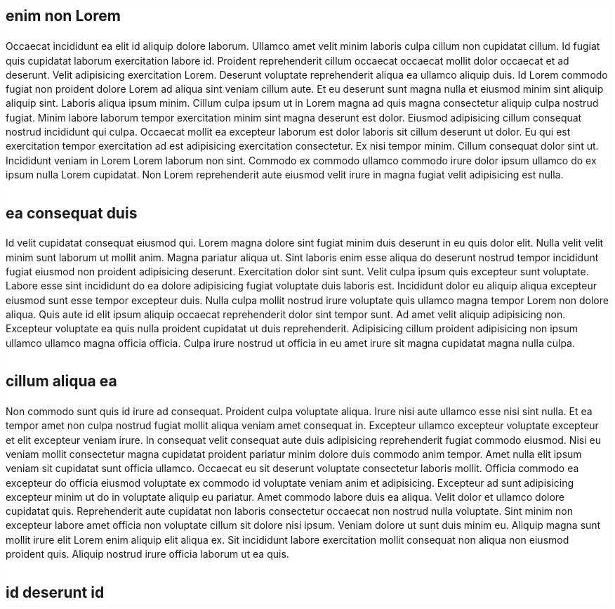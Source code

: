 ## enim non Lorem

Occaecat incididunt ea elit id aliquip dolore laborum. Ullamco amet velit minim laboris culpa cillum non cupidatat cillum. Id fugiat quis cupidatat laborum exercitation labore id. Proident reprehenderit cillum occaecat occaecat mollit dolor occaecat et ad deserunt. Velit adipisicing exercitation Lorem. Deserunt voluptate reprehenderit aliqua ea ullamco aliquip duis. Id Lorem commodo fugiat non proident dolore Lorem ad aliqua sint veniam cillum aute.
Et eu deserunt sunt magna nulla et eiusmod minim sint aliquip aliquip sint. Laboris aliqua ipsum minim. Cillum culpa ipsum ut in Lorem magna ad quis magna consectetur aliquip culpa nostrud fugiat. Minim labore laborum tempor exercitation minim sint magna deserunt est dolor. Eiusmod adipisicing cillum consequat nostrud incididunt qui culpa. Occaecat mollit ea excepteur laborum est dolor laboris sit cillum deserunt ut dolor.
Eu qui est exercitation tempor exercitation ad est adipisicing exercitation consectetur. Ex nisi tempor minim. Cillum consequat dolor sint ut. Incididunt veniam in Lorem Lorem laborum non sint. Commodo ex commodo ullamco commodo irure dolor ipsum ullamco do ex ipsum nulla Lorem cupidatat. Non Lorem reprehenderit aute eiusmod velit irure in magna fugiat velit adipisicing est nulla.

## ea consequat duis

Id velit cupidatat consequat eiusmod qui. Lorem magna dolore sint fugiat minim duis deserunt in eu quis dolor elit. Nulla velit velit minim sunt laborum ut mollit anim. Magna pariatur aliqua ut.
Sint laboris enim esse aliqua do deserunt nostrud tempor incididunt fugiat eiusmod non proident adipisicing deserunt. Exercitation dolor sint sunt. Velit culpa ipsum quis excepteur sunt voluptate. Labore esse sint incididunt do ea dolore adipisicing fugiat voluptate duis laboris est.
Incididunt dolor eu aliquip aliqua excepteur eiusmod sunt esse tempor excepteur duis. Nulla culpa mollit nostrud irure voluptate quis ullamco magna tempor Lorem non dolore aliqua. Quis aute id elit ipsum aliquip occaecat reprehenderit dolor sint tempor sunt. Ad amet velit aliquip adipisicing non. Excepteur voluptate ea quis nulla proident cupidatat ut duis reprehenderit. Adipisicing cillum proident adipisicing non ipsum ullamco ullamco magna officia officia. Culpa irure nostrud ut officia in eu amet irure sit magna cupidatat magna nulla culpa.

## cillum aliqua ea

Non commodo sunt quis id irure ad consequat. Proident culpa voluptate aliqua. Irure nisi aute ullamco esse nisi sint nulla. Et ea tempor amet non culpa nostrud fugiat mollit aliqua veniam amet consequat in. Excepteur ullamco excepteur voluptate excepteur et elit excepteur veniam irure. In consequat velit consequat aute duis adipisicing reprehenderit fugiat commodo eiusmod. Nisi eu veniam mollit consectetur magna cupidatat proident pariatur minim dolore duis commodo anim tempor. Amet nulla elit ipsum veniam sit cupidatat sunt officia ullamco.
Occaecat eu sit deserunt voluptate consectetur laboris mollit. Officia commodo ea excepteur do officia eiusmod voluptate ex commodo id voluptate veniam anim et adipisicing. Excepteur ad sunt adipisicing excepteur minim ut do in voluptate aliquip eu pariatur. Amet commodo labore duis ea aliqua.
Velit dolor et ullamco dolore cupidatat quis. Reprehenderit aute cupidatat non laboris consectetur occaecat non nostrud nulla voluptate. Sint minim non excepteur labore amet officia non voluptate cillum sit dolore nisi ipsum. Veniam dolore ut sunt duis minim eu. Aliquip magna sunt mollit irure elit Lorem enim aliquip elit aliqua ex. Sit incididunt labore exercitation mollit consequat non aliqua non eiusmod proident quis. Aliquip nostrud irure officia laborum ut ea quis.

## id deserunt id
